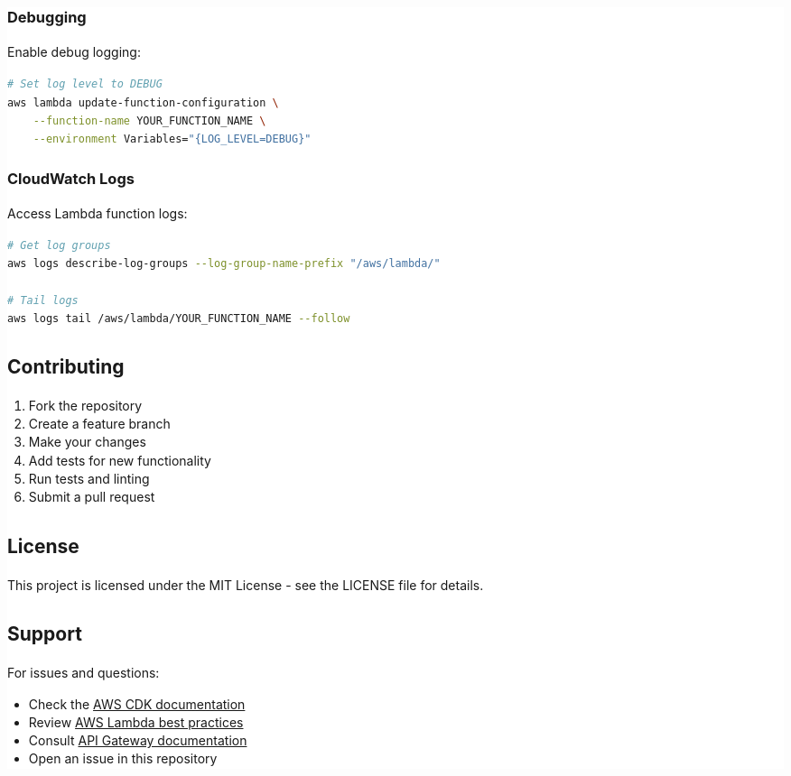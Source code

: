 ### Debugging

Enable debug logging:

```bash
# Set log level to DEBUG
aws lambda update-function-configuration \
    --function-name YOUR_FUNCTION_NAME \
    --environment Variables="{LOG_LEVEL=DEBUG}"
```

### CloudWatch Logs

Access Lambda function logs:

```bash
# Get log groups
aws logs describe-log-groups --log-group-name-prefix "/aws/lambda/"

# Tail logs
aws logs tail /aws/lambda/YOUR_FUNCTION_NAME --follow
```

## Contributing

1. Fork the repository
2. Create a feature branch
3. Make your changes
4. Add tests for new functionality
5. Run tests and linting
6. Submit a pull request

## License

This project is licensed under the MIT License - see the LICENSE file for details.

## Support

For issues and questions:

- Check the [AWS CDK documentation](https://docs.aws.amazon.com/cdk/)
- Review [AWS Lambda best practices](https://docs.aws.amazon.com/lambda/latest/dg/best-practices.html)
- Consult [API Gateway documentation](https://docs.aws.amazon.com/apigateway/)
- Open an issue in this repository